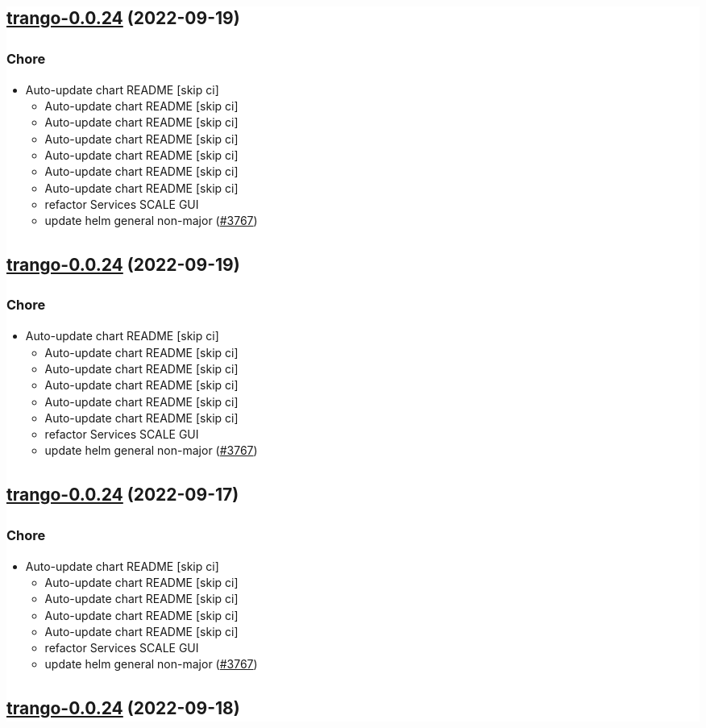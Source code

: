 
## [trango-0.0.24](https://github.com/truecharts/charts/compare/trango-0.0.23...trango-0.0.24) (2022-09-19)

### Chore

- Auto-update chart README [skip ci]
  - Auto-update chart README [skip ci]
  - Auto-update chart README [skip ci]
  - Auto-update chart README [skip ci]
  - Auto-update chart README [skip ci]
  - Auto-update chart README [skip ci]
  - Auto-update chart README [skip ci]
  - refactor Services SCALE GUI
  - update helm general non-major ([#3767](https://github.com/truecharts/charts/issues/3767))




## [trango-0.0.24](https://github.com/truecharts/charts/compare/trango-0.0.23...trango-0.0.24) (2022-09-19)

### Chore

- Auto-update chart README [skip ci]
  - Auto-update chart README [skip ci]
  - Auto-update chart README [skip ci]
  - Auto-update chart README [skip ci]
  - Auto-update chart README [skip ci]
  - Auto-update chart README [skip ci]
  - refactor Services SCALE GUI
  - update helm general non-major ([#3767](https://github.com/truecharts/charts/issues/3767))




## [trango-0.0.24](https://github.com/truecharts/charts/compare/trango-0.0.23...trango-0.0.24) (2022-09-17)

### Chore

- Auto-update chart README [skip ci]
  - Auto-update chart README [skip ci]
  - Auto-update chart README [skip ci]
  - Auto-update chart README [skip ci]
  - Auto-update chart README [skip ci]
  - refactor Services SCALE GUI
  - update helm general non-major ([#3767](https://github.com/truecharts/charts/issues/3767))




## [trango-0.0.24](https://github.com/truecharts/charts/compare/trango-0.0.23...trango-0.0.24) (2022-09-18)
